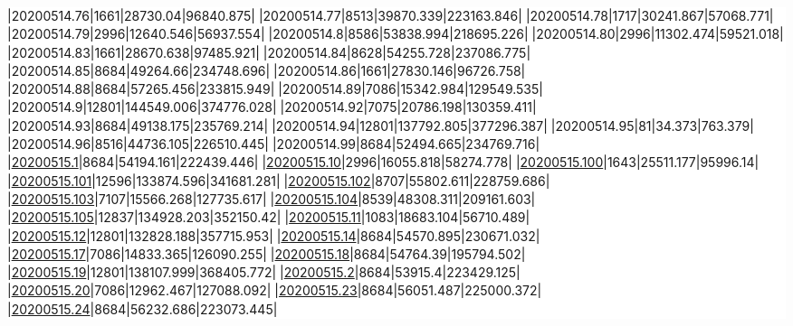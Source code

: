 |20200514.76|1661|28730.04|96840.875|
|20200514.77|8513|39870.339|223163.846|
|20200514.78|1717|30241.867|57068.771|
|20200514.79|2996|12640.546|56937.554|
|20200514.8|8586|53838.994|218695.226|
|20200514.80|2996|11302.474|59521.018|
|20200514.83|1661|28670.638|97485.921|
|20200514.84|8628|54255.728|237086.775|
|20200514.85|8684|49264.66|234748.696|
|20200514.86|1661|27830.146|96726.758|
|20200514.88|8684|57265.456|233815.949|
|20200514.89|7086|15342.984|129549.535|
|20200514.9|12801|144549.006|374776.028|
|20200514.92|7075|20786.198|130359.411|
|20200514.93|8684|49138.175|235769.214|
|20200514.94|12801|137792.805|377296.387|
|20200514.95|81|34.373|763.379|
|20200514.96|8516|44736.105|226510.445|
|20200514.99|8684|52494.665|234769.716|
|[20200515.1](https://dev.azure.com/dnceng/public/_build/results?buildId=646471&view=results)|8684|54194.161|222439.446|
|[20200515.10](https://dev.azure.com/dnceng/public/_build/results?buildId=646592&view=results)|2996|16055.818|58274.778|
|[20200515.100](https://dev.azure.com/dnceng/public/_build/results?buildId=648013&view=results)|1643|25511.177|95996.14|
|[20200515.101](https://dev.azure.com/dnceng/public/_build/results?buildId=648067&view=results)|12596|133874.596|341681.281|
|[20200515.102](https://dev.azure.com/dnceng/public/_build/results?buildId=648082&view=results)|8707|55802.611|228759.686|
|[20200515.103](https://dev.azure.com/dnceng/public/_build/results?buildId=648118&view=results)|7107|15566.268|127735.617|
|[20200515.104](https://dev.azure.com/dnceng/public/_build/results?buildId=648137&view=results)|8539|48308.311|209161.603|
|[20200515.105](https://dev.azure.com/dnceng/public/_build/results?buildId=648163&view=results)|12837|134928.203|352150.42|
|[20200515.11](https://dev.azure.com/dnceng/public/_build/results?buildId=646598&view=results)|1083|18683.104|56710.489|
|[20200515.12](https://dev.azure.com/dnceng/public/_build/results?buildId=646622&view=results)|12801|132828.188|357715.953|
|[20200515.14](https://dev.azure.com/dnceng/public/_build/results?buildId=646656&view=results)|8684|54570.895|230671.032|
|[20200515.17](https://dev.azure.com/dnceng/public/_build/results?buildId=646704&view=results)|7086|14833.365|126090.255|
|[20200515.18](https://dev.azure.com/dnceng/public/_build/results?buildId=646712&view=results)|8684|54764.39|195794.502|
|[20200515.19](https://dev.azure.com/dnceng/public/_build/results?buildId=646746&view=results)|12801|138107.999|368405.772|
|[20200515.2](https://dev.azure.com/dnceng/public/_build/results?buildId=646512&view=results)|8684|53915.4|223429.125|
|[20200515.20](https://dev.azure.com/dnceng/public/_build/results?buildId=646760&view=results)|7086|12962.467|127088.092|
|[20200515.23](https://dev.azure.com/dnceng/public/_build/results?buildId=646793&view=results)|8684|56051.487|225000.372|
|[20200515.24](https://dev.azure.com/dnceng/public/_build/results?buildId=646801&view=results)|8684|56232.686|223073.445|